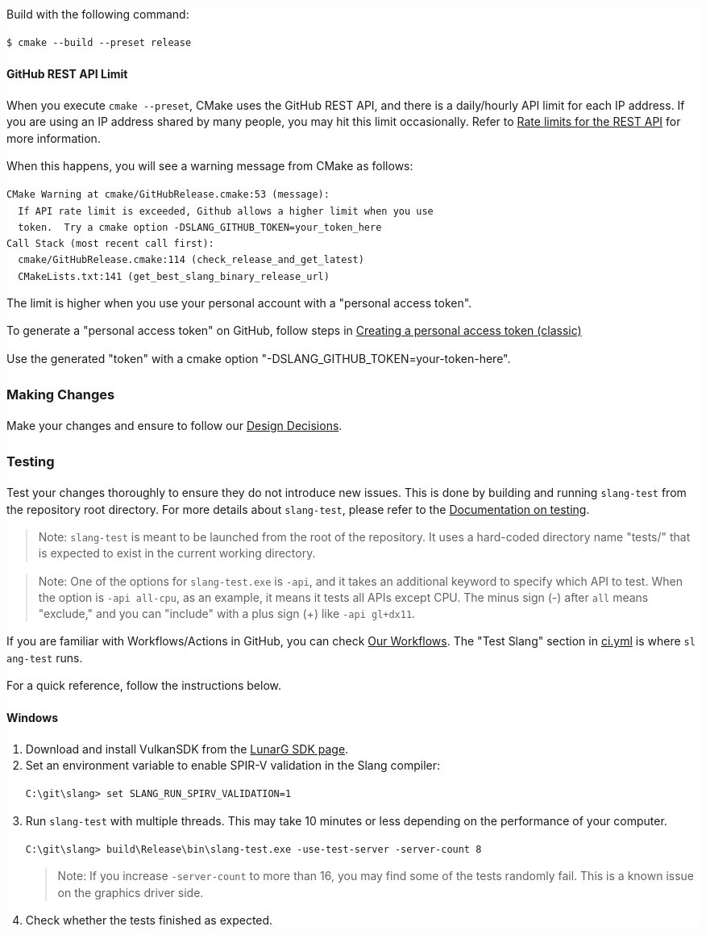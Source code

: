 Build with the following command:
```
$ cmake --build --preset release
```

#### GitHub REST API Limit
When you execute `cmake --preset`, CMake uses the GitHub REST API, and there is a daily/hourly API limit for each IP address. If you are using an IP address shared by many people, you may hit this limit occasionally. Refer to [Rate limits for the REST API](https://docs.github.com/en/rest/using-the-rest-api/rate-limits-for-the-rest-api) for more information.

When this happens, you will see a warning message from CMake as follows:
```
CMake Warning at cmake/GitHubRelease.cmake:53 (message):
  If API rate limit is exceeded, Github allows a higher limit when you use
  token.  Try a cmake option -DSLANG_GITHUB_TOKEN=your_token_here
Call Stack (most recent call first):
  cmake/GitHubRelease.cmake:114 (check_release_and_get_latest)
  CMakeLists.txt:141 (get_best_slang_binary_release_url)
```

The limit is higher when you use your personal account with a "personal access token".

To generate a "personal access token" on GitHub, follow steps in [Creating a personal access token (classic)](https://docs.github.com/en/authentication/keeping-your-account-and-data-secure/managing-your-personal-access-tokens#creating-a-personal-access-token-classic)

Use the generated "token" with a cmake option "-DSLANG_GITHUB_TOKEN=your-token-here".

### Making Changes
Make your changes and ensure to follow our [Design Decisions](docs/design/README.md).

### Testing
Test your changes thoroughly to ensure they do not introduce new issues. This is done by building and running `slang-test` from the repository root directory. For more details about `slang-test`, please refer to the [Documentation on testing](tools/slang-test/README.md).

> Note: `slang-test` is meant to be launched from the root of the repository. It uses a hard-coded directory name "tests/" that is expected to exist in the current working directory.

> Note: One of the options for `slang-test.exe` is `-api`, and it takes an additional keyword to specify which API to test. When the option is `-api all-cpu`, as an example, it means it tests all APIs except CPU. The minus sign (-) after `all` means "exclude," and you can "include" with a plus sign (+) like `-api gl+dx11`.

If you are familiar with Workflows/Actions in GitHub, you can check [Our Workflows](.github/workflows). The "Test Slang" section in [ci.yml](.github/workflows/ci.yml) is where `slang-test` runs.

For a quick reference, follow the instructions below.

#### Windows
1. Download and install VulkanSDK from the [LunarG SDK page](https://www.lunarg.com/vulkan-sdk).
2. Set an environment variable to enable SPIR-V validation in the Slang compiler:
   ```
   C:\git\slang> set SLANG_RUN_SPIRV_VALIDATION=1
   ```
3. Run `slang-test` with multiple threads. This may take 10 minutes or less depending on the performance of your computer.
   ```
   C:\git\slang> build\Release\bin\slang-test.exe -use-test-server -server-count 8
   ```
   > Note: If you increase `-server-count` to more than 16, you may find some of the tests randomly fail. This is a known issue on the graphics driver side.
4. Check whether the tests finished as expected.
